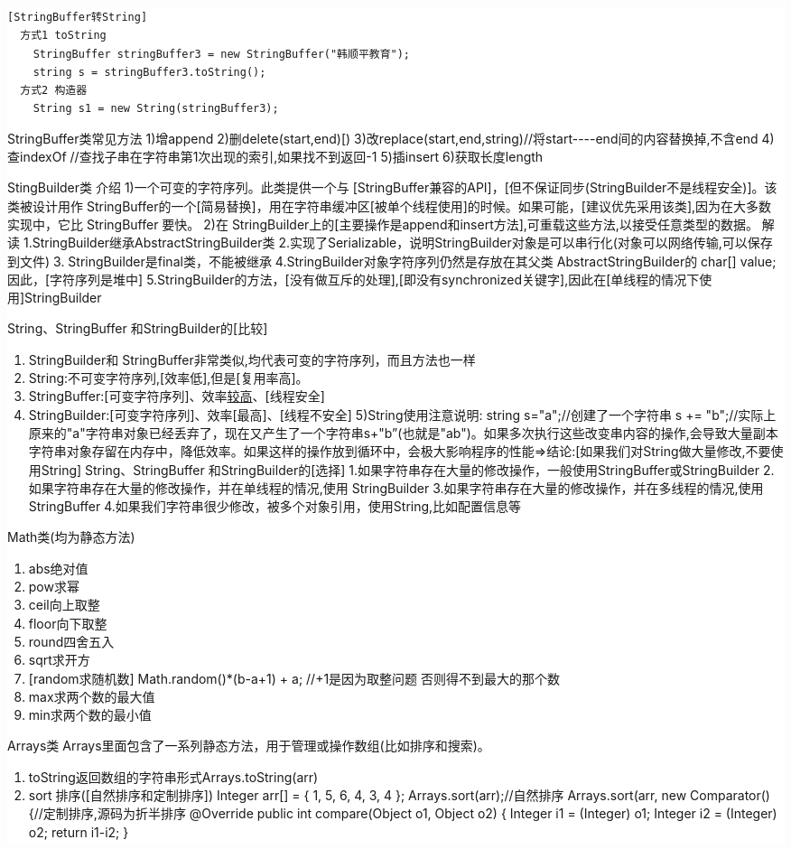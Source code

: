     [StringBuffer转String]
      方式1 toString
        StringBuffer stringBuffer3 = new StringBuffer("韩顺平教育");
        string s = stringBuffer3.toString();
      方式2 构造器
        String s1 = new String(stringBuffer3);
  StringBuffer类常见方法
    1)增append
    2)删delete(start,end)[)
    3)改replace(start,end,string)//将start----end间的内容替换掉,不含end
    4)查indexOf //查找子串在字符串第1次出现的索引,如果找不到返回-1
    5)插insert
    6)获取长度length

StingBuilder类
  介绍
    1)一个可变的字符序列。此类提供一个与 [StringBuffer兼容的API]，[但不保证同步(StringBuilder不是线程安全)]。该类被设计用作 StringBuffer的一个[简易替换]，用在字符串缓冲区[被单个线程使用]的时候。如果可能，[建议优先采用该类],因为在大多数实现中，它比 StringBuffer 要快。
    2)在 StringBuilder上的[主要操作是append和insert方法],可重载这些方法,以接受任意类型的数据。
  解读
    1.StringBuilder继承AbstractStringBuilder类
    2.实现了Serializable，说明StringBuilder对象是可以串行化(对象可以网络传输,可以保存到文件)
    3. StringBuilder是final类，不能被继承
    4.StringBuilder对象字符序列仍然是存放在其父类 AbstractStringBuilder的 char[] value;因此，[字符序列是堆中]
    5.StringBuilder的方法，[没有做互斥的处理],[即没有synchronized关键字],因此在[单线程的情况下使用]StringBuilder

String、StringBuffer 和StringBuilder的[比较]
  1) StringBuilder和 StringBuffer非常类似,均代表可变的字符序列，而且方法也一样
  2) String:不可变字符序列,[效率低],但是[复用率高]。
  3) StringBuffer:[可变字符序列]、效率[较高](增删)、[线程安全]
  4) StringBuilder:[可变字符序列]、效率[最高]、[线程不安全]
  5)String使用注意说明:
    string s="a";//创建了一个字符串
    s += "b";//实际上原来的"a"字符串对象已经丢弃了，现在又产生了一个字符串s+"b”(也就是"ab")。如果多次执行这些改变串内容的操作,会导致大量副本字符串对象存留在内存中，降低效率。如果这样的操作放到循环中，会极大影响程序的性能=>结论:[如果我们对String做大量修改,不要使用String]
String、StringBuffer 和StringBuilder的[选择]
  1.如果字符串存在大量的修改操作，一般使用StringBuffer或StringBuilder
  2.如果字符串存在大量的修改操作，并在单线程的情况,使用 StringBuilder
  3.如果字符串存在大量的修改操作，并在多线程的情况,使用StringBuffer
  4.如果我们字符串很少修改，被多个对象引用，使用String,比如配置信息等

Math类(均为静态方法)
  1) abs绝对值
  2) pow求幂
  3) ceil向上取整
  4) floor向下取整
  5) round四舍五入
  6) sqrt求开方
  7) [random求随机数] Math.random()*(b-a+1) + a; //+1是因为取整问题 否则得不到最大的那个数 
  8) max求两个数的最大值
  9) min求两个数的最小值

Arrays类
  Arrays里面包含了一系列静态方法，用于管理或操作数组(比如排序和搜索)。
  1) toString返回数组的字符串形式Arrays.toString(arr)
  2) sort 排序([自然排序和定制排序])
    Integer arr[] = { 1, 5, 6, 4, 3, 4 };
    Arrays.sort(arr);//自然排序
    Arrays.sort(arr, new Comparator() {//定制排序,源码为折半排序
      @Override
      public int compare(Object o1, Object o2) {
        Integer i1 = (Integer) o1;
        Integer i2 = (Integer) o2;
        return i1-i2;
      }